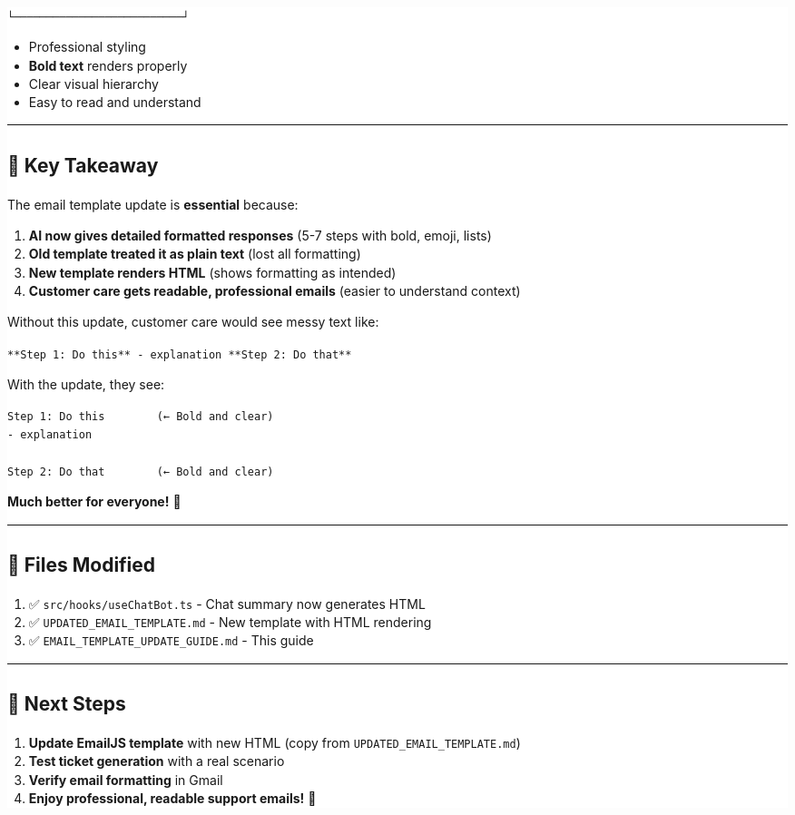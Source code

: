 ```
└──────────────────────────┘
```
- Professional styling
- **Bold text** renders properly
- Clear visual hierarchy
- Easy to read and understand

---

## 🎯 Key Takeaway

The email template update is **essential** because:
1. **AI now gives detailed formatted responses** (5-7 steps with bold, emoji, lists)
2. **Old template treated it as plain text** (lost all formatting)
3. **New template renders HTML** (shows formatting as intended)
4. **Customer care gets readable, professional emails** (easier to understand context)

Without this update, customer care would see messy text like:
```
**Step 1: Do this** - explanation **Step 2: Do that**
```

With the update, they see:
```
Step 1: Do this        (← Bold and clear)
- explanation

Step 2: Do that        (← Bold and clear)
```

**Much better for everyone!** 🎉

---

## 📁 Files Modified

1. ✅ `src/hooks/useChatBot.ts` - Chat summary now generates HTML
2. ✅ `UPDATED_EMAIL_TEMPLATE.md` - New template with HTML rendering
3. ✅ `EMAIL_TEMPLATE_UPDATE_GUIDE.md` - This guide

---

## 🔗 Next Steps

1. **Update EmailJS template** with new HTML (copy from `UPDATED_EMAIL_TEMPLATE.md`)
2. **Test ticket generation** with a real scenario
3. **Verify email formatting** in Gmail
4. **Enjoy professional, readable support emails!** 🚀
